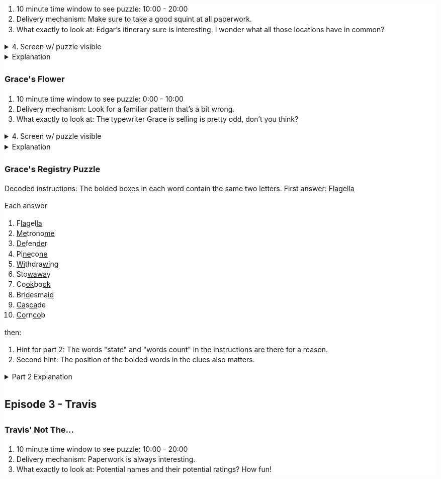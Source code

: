 1. 10 minute time window to see puzzle: <Spoiler>10:00 - 20:00</Spoiler>
2. Delivery mechanism: <Spoiler>Make sure to take a good squint at all paperwork.</Spoiler>
3. What exactly to look at: <Spoiler>Edgar’s itinerary sure is interesting. I wonder what all those locations have in common?</Spoiler>

<details><summary> 4. Screen w/ puzzle visible</summary></details>

<details><summary>Explanation</summary></details>

### Grace's Flower

1. 10 minute time window to see puzzle: <Spoiler>0:00 - 10:00</Spoiler>
2. Delivery mechanism: <Spoiler> Look for a familiar pattern that’s a bit wrong. </Spoiler>
3. What exactly to look at: <Spoiler>The typewriter Grace is selling is pretty odd, don’t you think?</Spoiler>

<details><summary> 4. Screen w/ puzzle visible</summary></details>

<details><summary>Explanation</summary></details>

### Grace's Registry Puzzle

Decoded instructions: <Spoiler>The bolded boxes in each word contain the same two letters.</Spoiler>
First answer: <Spoiler>F<u>la</u>gel<u>la</u></Spoiler>

Each answer

1. <Spoiler>F<u>la</u>gel<u>la</u></Spoiler>
2. <Spoiler><u>Me</u>trono<u>me</u></Spoiler>
3. <Spoiler><u>De</u>fen<u>de</u>r</Spoiler>
4. <Spoiler>Pi<u>ne</u>co<u>ne</u></Spoiler>
5. <Spoiler><u>Wi</u>thdra<u>wi</u>ng</Spoiler>
6. <Spoiler>Sto<u>wa</u><u>wa</u>y</Spoiler>
7. <Spoiler>Co<u>ok</u>bo<u>ok</u></Spoiler>
8. <Spoiler>Br<u>id</u>esma<u>id</u></Spoiler>
9. <Spoiler><u>Ca</u>s<u>ca</u>de</Spoiler>
10. <Spoiler><u>Co</u>rn<u>co</u>b</Spoiler>

then:

1. Hint for part 2: The words <Spoiler>"state"</Spoiler> and <Spoiler>"words count"</Spoiler> in the instructions are there for a reason.
2. Second hint: <Spoiler>The position of the bolded words in the clues also matters</Spoiler>.

<details><summary>Part 2 Explanation</summary></details>

## Episode 3 - Travis

### Travis' Not The...

1. 10 minute time window to see puzzle: <Spoiler>10:00 - 20:00</Spoiler>
2. Delivery mechanism: <Spoiler>Paperwork is always interesting.</Spoiler>
3. What exactly to look at: <Spoiler>Potential names and their potential ratings? How fun!</Spoiler>
